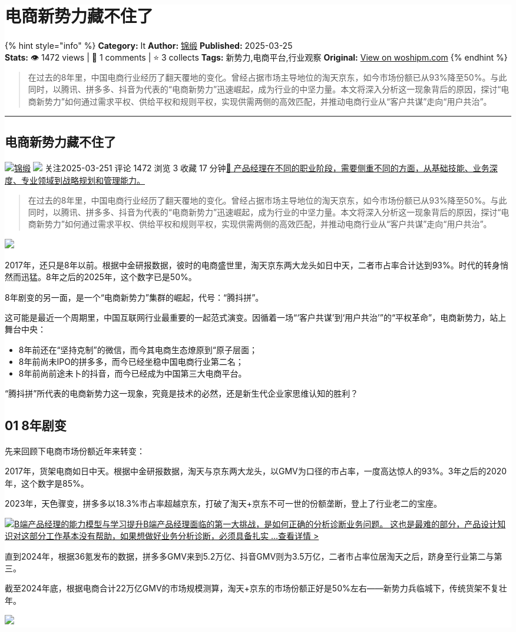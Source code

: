 # 电商新势力藏不住了
{% hint style="info" %}
**Category:** It
**Author:** [锦缎](https://www.woshipm.com/u/1270097)
**Published:** 2025-03-25  
**Stats:** 👁️ 1472 views | 💬 1 comments | ⭐ 3 collects
**Tags:** 新势力,电商平台,行业观察
**Original:** [View on woshipm.com](https://www.woshipm.com/it/6196608.html)
{% endhint %}
> 在过去的8年里，中国电商行业经历了翻天覆地的变化。曾经占据市场主导地位的淘天京东，如今市场份额已从93%降至50%。与此同时，以腾讯、拼多多、抖音为代表的“电商新势力”迅速崛起，成为行业的中坚力量。本文将深入分析这一现象背后的原因，探讨“电商新势力”如何通过需求平权、供给平权和规则平权，实现供需两侧的高效匹配，并推动电商行业从“客户共谋”走向“用户共治”。

---

## 电商新势力藏不住了

[![](https://image.woshipm.com/wp-files/2021/05/5bQ7zyZUZUg1uzqiuQKO.jpg!/both/72x72)](https://www.woshipm.com/u/1270097)[锦缎](https://www.woshipm.com/u/1270097) ![](https://static.woshipm.com/tag/1122_1@2x.png) 关注2025-03-251 评论 1472 浏览 3 收藏 17 分钟[🔗 产品经理在不同的职业阶段，需要侧重不同的方面，从基础技能、业务深度、专业领域到战略规划和管理能力。](https://ke.qidianla.com/courses/90pm)

> 在过去的8年里，中国电商行业经历了翻天覆地的变化。曾经占据市场主导地位的淘天京东，如今市场份额已从93%降至50%。与此同时，以腾讯、拼多多、抖音为代表的“电商新势力”迅速崛起，成为行业的中坚力量。本文将深入分析这一现象背后的原因，探讨“电商新势力”如何通过需求平权、供给平权和规则平权，实现供需两侧的高效匹配，并推动电商行业从“客户共谋”走向“用户共治”。

![](https://image.woshipm.com/2024/09/26/5c3c98fe-7bb8-11ef-b388-00163e142b65.png)

2017年，还只是8年以前。根据中金研报数据，彼时的电商盛世里，淘天京东两大龙头如日中天，二者市占率合计达到93%。时代的转身悄然而迅猛。8年之后的2025年，这个数字已是50%。

8年剧变的另一面，是一个“电商新势力”集群的崛起，代号：“腾抖拼”。

这可能是最近一个周期里，中国互联网行业最重要的一起范式演变。因循着一场“‘客户共谋’到‘用户共治’”的“平权革命”，电商新势力，站上舞台中央：

*   8年前还在“坚持克制”的微信，而今其电商生态燎原到“原子层面；
*   8年前尚未IPO的拼多多，而今已经坐稳中国电商行业第二名；
*   8年前尚前途未卜的抖音，而今已经成为中国第三大电商平台。

“腾抖拼”所代表的电商新势力这一现象，究竟是技术的必然，还是新生代企业家思维认知的胜利？

## 01 8年剧变

先来回顾下电商市场份额近年来转变：

2017年，货架电商如日中天。根据中金研报数据，淘天与京东两大龙头，以GMV为口径的市占率，一度高达惊人的93%。3年之后的2020年，这个数字是85%。

2023年，天色骤变，拼多多以18.3%市占率超越京东，打破了淘天+京东不可一世的份额垄断，登上了行业老二的宝座。

[![](https://image.woshipm.com/2023/08/02/1554eea8-30e3-11ee-88e7-00163e0b5ff3.png)B端产品经理的能力模型与学习提升B端产品经理面临的第一大挑战，是如何正确的分析诊断业务问题。 这也是最难的部分，产品设计知识对这部分工作基本没有帮助，如果想做好业务分析诊断，必须具备扎实 ...查看详情 >](https://ke.qidianla.com/courses/bcpm)

直到2024年，根据36氪发布的数据，拼多多GMV来到5.2万亿、抖音GMV则为3.5万亿，二者市占率位居淘天之后，跻身至行业第二与第三。

截至2024年底，根据电商合计22万亿GMV的市场规模测算，淘天+京东的市场份额正好是50%左右——新势力兵临城下，传统货架不复壮年。

![](https://image.woshipm.com/2025/03/25/5409e8a6-0918-11f0-955e-00163e09d72f.png)
